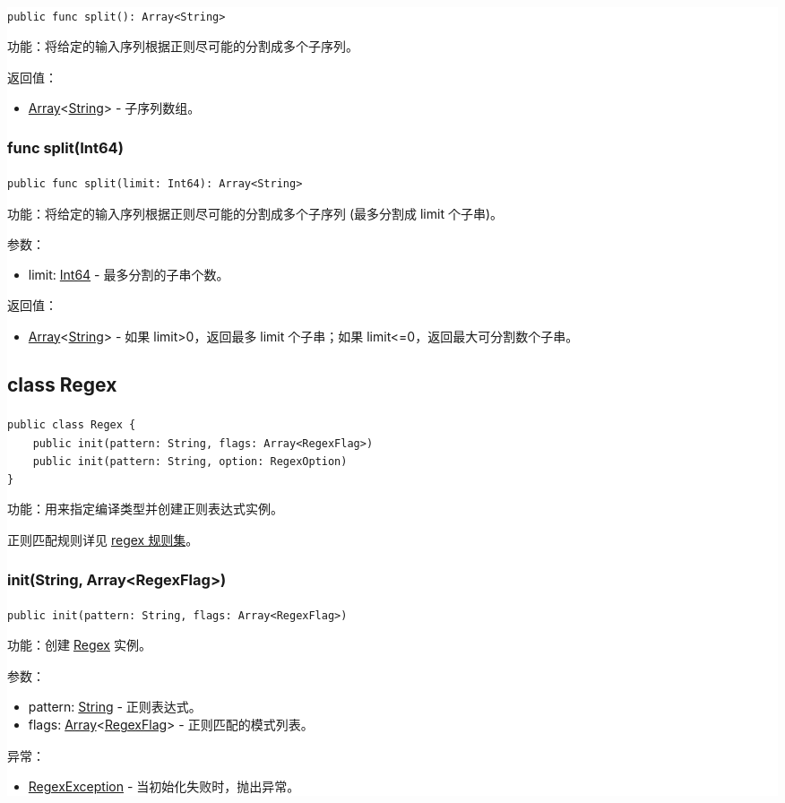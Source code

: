 ```cangjie
public func split(): Array<String>
```

功能：将给定的输入序列根据正则尽可能的分割成多个子序列。

返回值：

- [Array](../../core/core_package_api/core_package_structs.md#struct-arrayt)\<[String](../../core/core_package_api/core_package_structs.md#struct-string)> - 子序列数组。

### func split(Int64)

```cangjie
public func split(limit: Int64): Array<String>
```

功能：将给定的输入序列根据正则尽可能的分割成多个子序列 (最多分割成 limit 个子串)。

参数：

- limit: [Int64](../../core/core_package_api/core_package_intrinsics.md#int64) - 最多分割的子串个数。

返回值：

- [Array](../../core/core_package_api/core_package_structs.md#struct-arrayt)\<[String](../../core/core_package_api/core_package_structs.md#struct-string)> - 如果 limit>0，返回最多 limit 个子串；如果 limit<=0，返回最大可分割数个子串。

## class Regex

```cangjie
public class Regex {
    public init(pattern: String, flags: Array<RegexFlag>)
    public init(pattern: String, option: RegexOption)
}
```

功能：用来指定编译类型并创建正则表达式实例。

正则匹配规则详见 [regex 规则集](../regex_package_overview.md#-regex-规则集)。

### init(String, Array\<RegexFlag>)

```cangjie
public init(pattern: String, flags: Array<RegexFlag>)
```

功能：创建 [Regex](regex_package_classes.md#class-regex) 实例。

参数：

- pattern: [String](../../core/core_package_api/core_package_structs.md#struct-string) - 正则表达式。
- flags: [Array](../../core/core_package_api/core_package_structs.md#struct-arrayt)\<[RegexFlag](regex_package_enums.md#enum-regexflag)> - 正则匹配的模式列表。

异常：

- [RegexException](regex_package_exceptions.md#class-regexexception) - 当初始化失败时，抛出异常。
